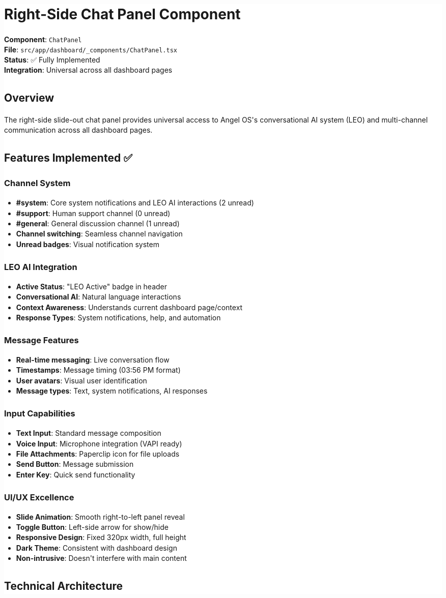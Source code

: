 # Right-Side Chat Panel Component

**Component**: `ChatPanel`  
**File**: `src/app/dashboard/_components/ChatPanel.tsx`  
**Status**: ✅ Fully Implemented  
**Integration**: Universal across all dashboard pages

## Overview

The right-side slide-out chat panel provides universal access to Angel OS's conversational AI system (LEO) and multi-channel communication across all dashboard pages.

## Features Implemented ✅

### **Channel System**
- **#system**: Core system notifications and LEO AI interactions (2 unread)
- **#support**: Human support channel (0 unread)  
- **#general**: General discussion channel (1 unread)
- **Channel switching**: Seamless channel navigation
- **Unread badges**: Visual notification system

### **LEO AI Integration**
- **Active Status**: "LEO Active" badge in header
- **Conversational AI**: Natural language interactions
- **Context Awareness**: Understands current dashboard page/context
- **Response Types**: System notifications, help, and automation

### **Message Features**
- **Real-time messaging**: Live conversation flow
- **Timestamps**: Message timing (03:56 PM format)
- **User avatars**: Visual user identification
- **Message types**: Text, system notifications, AI responses

### **Input Capabilities**
- **Text Input**: Standard message composition
- **Voice Input**: Microphone integration (VAPI ready)
- **File Attachments**: Paperclip icon for file uploads
- **Send Button**: Message submission
- **Enter Key**: Quick send functionality

### **UI/UX Excellence**
- **Slide Animation**: Smooth right-to-left panel reveal
- **Toggle Button**: Left-side arrow for show/hide
- **Responsive Design**: Fixed 320px width, full height
- **Dark Theme**: Consistent with dashboard design
- **Non-intrusive**: Doesn't interfere with main content

## Technical Architecture
